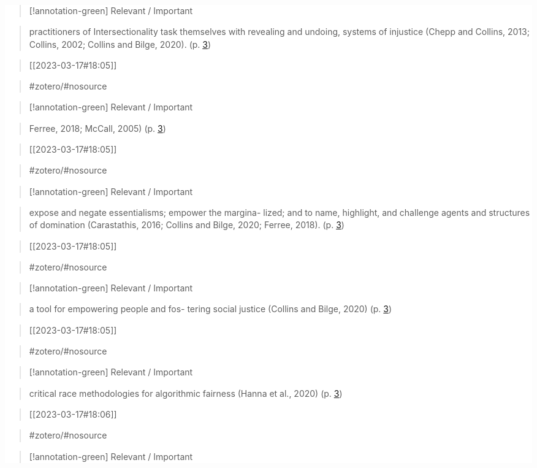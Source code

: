 

> [!annotation-green] Relevant / Important

> practitioners of Intersectionality task themselves with revealing and undoing, systems of injustice (Chepp and Collins, 2013; Collins, 2002; Collins and Bilge, 2020). (p. [3](zotero://open-pdf/library/items/N69GRBRZ?page=3&annotation=P2VPNTUQ))

> [[2023-03-17#18:05]]

> #zotero/#nosource  





> [!annotation-green] Relevant / Important

> Ferree, 2018; McCall, 2005) (p. [3](zotero://open-pdf/library/items/N69GRBRZ?page=3&annotation=IMCZPZE7))

> [[2023-03-17#18:05]]

> #zotero/#nosource  





> [!annotation-green] Relevant / Important

> expose and negate essentialisms; empower the margina- lized; and to name, highlight, and challenge agents and structures of domination (Carastathis, 2016; Collins and Bilge, 2020; Ferree, 2018). (p. [3](zotero://open-pdf/library/items/N69GRBRZ?page=3&annotation=5IQQBCDF))

> [[2023-03-17#18:05]]

> #zotero/#nosource  





> [!annotation-green] Relevant / Important

> a tool for empowering people and fos- tering social justice (Collins and Bilge, 2020) (p. [3](zotero://open-pdf/library/items/N69GRBRZ?page=3&annotation=NC7NJVZU))

> [[2023-03-17#18:05]]

> #zotero/#nosource  





> [!annotation-green] Relevant / Important

> critical race methodologies for algorithmic fairness (Hanna et al., 2020) (p. [3](zotero://open-pdf/library/items/N69GRBRZ?page=3&annotation=XDGXD5LQ))

> [[2023-03-17#18:06]]

> #zotero/#nosource  





> [!annotation-green] Relevant / Important
